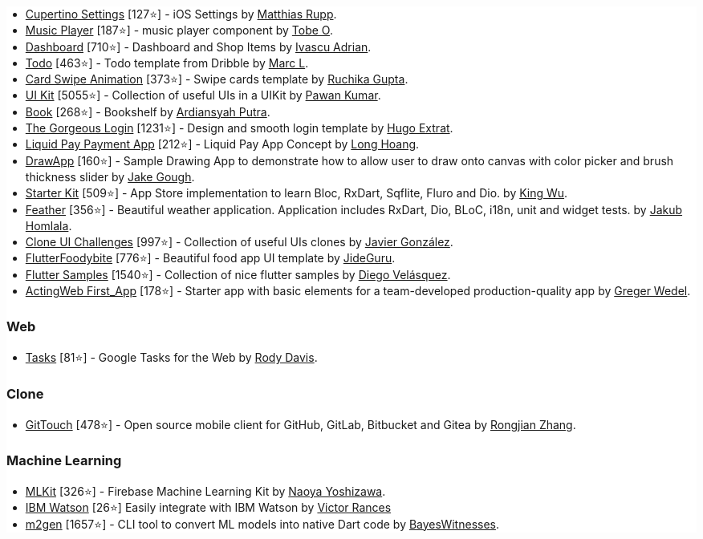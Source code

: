 - [Cupertino Settings](https://github.com/matthinc/flutter_cupertino_settings) [127⭐] - iOS Settings by [Matthias Rupp](https://github.com/matthinc).
- [Music Player](https://github.com/thosakwe/flutter_music_player) [187⭐] - music player component by [Tobe O](https://thosakwe.com/).
- [Dashboard](https://github.com/Ivaskuu/dashboard) [710⭐] - Dashboard and Shop Items by [Ivascu Adrian](https://github.com/Ivaskuu).
- [Todo](https://github.com/littlemarc2011/FlutterTodo) [463⭐] - Todo template from Dribble by [Marc L](https://www.marc-little.com/).
- [Card Swipe Animation](https://github.com/geekruchika/FlutterCardSwipe) [373⭐] - Swipe cards template by [Ruchika Gupta](https://github.com/geekruchika).
- [UI Kit](https://github.com/iampawan/Flutter-UI-Kit) [5055⭐] - Collection of useful UIs in a UIKit by [Pawan Kumar](https://github.com/iampawan).
- [Book](https://github.com/putraxor/flutter-book-app) [268⭐] - Bookshelf by [Ardiansyah Putra](https://github.com/putraxor).
- [The Gorgeous Login](https://github.com/huextrat/TheGorgeousLogin) [1231⭐] - Design and smooth login template by [Hugo Extrat](https://github.com/huextrat).
- [Liquid Pay Payment App](https://github.com/longhoang2984/flutter_payment_app_ui) [212⭐] - Liquid Pay App Concept by [Long Hoang](https://github.com/longhoang2984).
- [DrawApp](https://github.com/SnakeyHips/drawapp) [160⭐] - Sample Drawing App to demonstrate how to allow user to draw onto canvas with color picker and brush thickness slider by [Jake Gough](https://github.com/SnakeyHips).
- [Starter Kit](https://github.com/KingWu/flutter_starter_kit) [509⭐] - App Store implementation to learn Bloc, RxDart, Sqflite, Fluro and Dio. by [King Wu](https://github.com/KingWu).
- [Feather](https://github.com/jhomlala/feather) [356⭐] - Beautiful weather application. Application includes RxDart, Dio, BLoC, i18n, unit and widget tests. by [Jakub Homlala](https://github.com/jhomlala).
- [Clone UI Challenges](https://github.com/javico2609/flutter-challenges) [997⭐] - Collection of useful UIs clones by [Javier González](https://github.com/javico2609).
- [FlutterFoodybite](https://github.com/JideGuru/FlutterFoodybite) [776⭐] - Beautiful food app UI template by [JideGuru](https://github.com/JideGuru).
- [Flutter Samples](https://github.com/diegoveloper/flutter-samples) [1540⭐] - Collection of nice flutter samples by [Diego Velásquez](https://github.com/diegoveloper).
- [ActingWeb First_App](https://github.com/gregertw/actingweb_firstapp) [178⭐] - Starter app with basic elements for a team-developed production-quality app by [Greger Wedel](https://github.com/gregertw).

### Web

- [Tasks](https://github.com/AppleEducate/tasks_clone) [81⭐] - Google Tasks for the Web by [Rody Davis](http://appleeducate.com).

### Clone

- [GitTouch](https://github.com/pd4d10/git-touch) [478⭐] - Open source mobile client for GitHub, GitLab, Bitbucket and Gitea by [Rongjian Zhang](https://github.com/pd4d10).

### Machine Learning

- [MLKit](https://github.com/azihsoyn/flutter_mlkit) [326⭐] - Firebase Machine Learning Kit by [Naoya Yoshizawa](https://github.com/azihsoyn).
- [IBM Watson](https://github.com/VictorRancesCode/flutter_ibm_watson) [26⭐] Easily integrate with IBM Watson by [Victor Rances](https://github.com/VictorRancesCode/)
- [m2gen](https://github.com/BayesWitnesses/m2cgen) [1657⭐] - CLI tool to convert ML models into native Dart code by [BayesWitnesses](https://github.com/BayesWitnesses).
